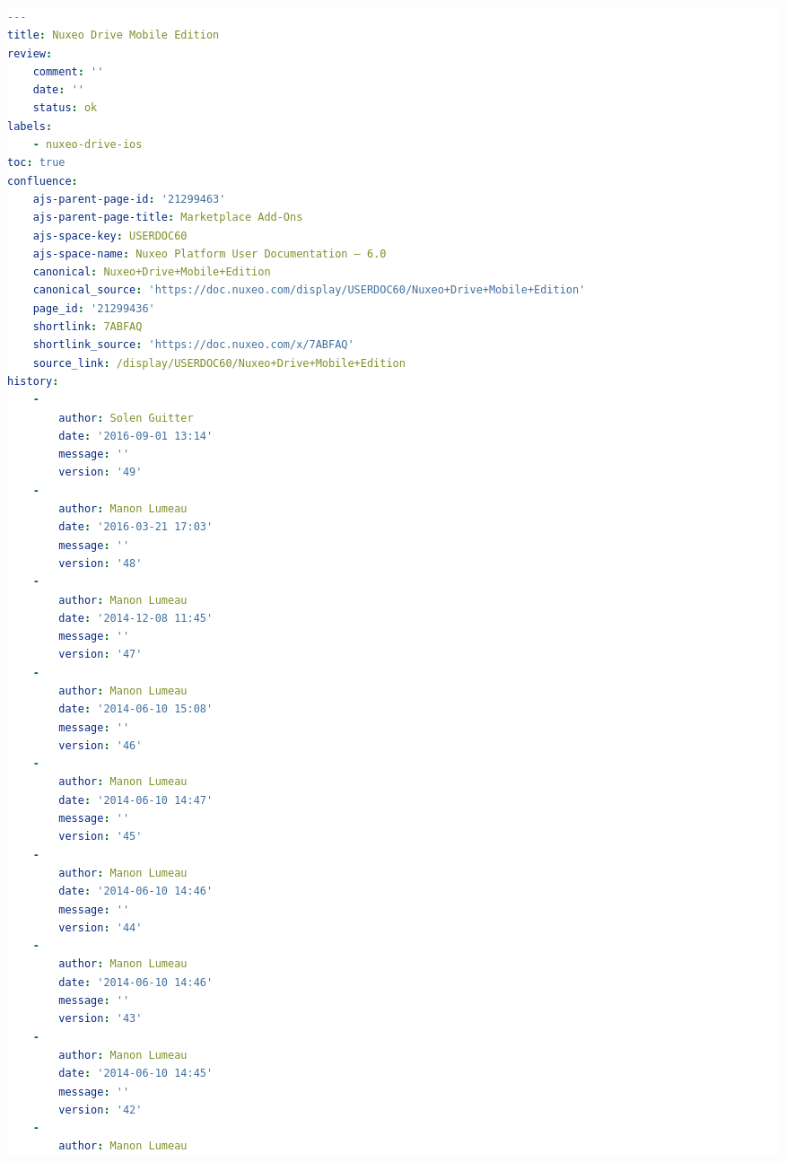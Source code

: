 ```yaml
---
title: Nuxeo Drive Mobile Edition
review:
    comment: ''
    date: ''
    status: ok
labels:
    - nuxeo-drive-ios
toc: true
confluence:
    ajs-parent-page-id: '21299463'
    ajs-parent-page-title: Marketplace Add-Ons
    ajs-space-key: USERDOC60
    ajs-space-name: Nuxeo Platform User Documentation — 6.0
    canonical: Nuxeo+Drive+Mobile+Edition
    canonical_source: 'https://doc.nuxeo.com/display/USERDOC60/Nuxeo+Drive+Mobile+Edition'
    page_id: '21299436'
    shortlink: 7ABFAQ
    shortlink_source: 'https://doc.nuxeo.com/x/7ABFAQ'
    source_link: /display/USERDOC60/Nuxeo+Drive+Mobile+Edition
history:
    - 
        author: Solen Guitter
        date: '2016-09-01 13:14'
        message: ''
        version: '49'
    - 
        author: Manon Lumeau
        date: '2016-03-21 17:03'
        message: ''
        version: '48'
    - 
        author: Manon Lumeau
        date: '2014-12-08 11:45'
        message: ''
        version: '47'
    - 
        author: Manon Lumeau
        date: '2014-06-10 15:08'
        message: ''
        version: '46'
    - 
        author: Manon Lumeau
        date: '2014-06-10 14:47'
        message: ''
        version: '45'
    - 
        author: Manon Lumeau
        date: '2014-06-10 14:46'
        message: ''
        version: '44'
    - 
        author: Manon Lumeau
        date: '2014-06-10 14:46'
        message: ''
        version: '43'
    - 
        author: Manon Lumeau
        date: '2014-06-10 14:45'
        message: ''
        version: '42'
    - 
        author: Manon Lumeau
```